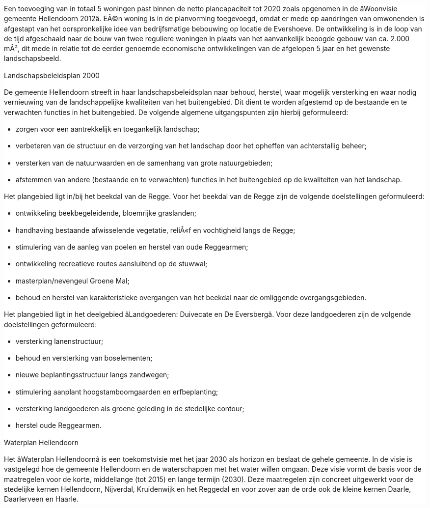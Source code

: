 Een toevoeging van in totaal 5 woningen past binnen de netto plancapaciteit tot 2020 zoals opgenomen in de âWoonvisie gemeente Hellendoorn 2012â. EÃ©n woning is in de planvorming toegevoegd, omdat er mede op aandringen van omwonenden is afgestapt van het oorspronkelijke idee van bedrijfsmatige bebouwing op locatie de Evershoeve. De ontwikkeling is in de loop van de tijd afgeschaald naar de bouw van twee reguliere woningen in plaats van het aanvankelijk beoogde gebouw van ca. 2\.000 mÂ², dit mede in relatie tot de eerder genoemde economische ontwikkelingen van de afgelopen 5 jaar en het gewenste landschapsbeeld.

Landschapsbeleidsplan 2000

De gemeente Hellendoorn streeft in haar landschapsbeleidsplan naar behoud, herstel, waar mogelijk versterking en waar nodig vernieuwing van de landschappelijke kwaliteiten van het buitengebied. Dit dient te worden afgestemd op de bestaande en te verwachten functies in het buitengebied. De volgende algemene uitgangspunten zijn hierbij geformuleerd:

* zorgen voor een aantrekkelijk en toegankelijk landschap;

* verbeteren van de structuur en de verzorging van het landschap door het opheffen van achterstallig beheer;

* versterken van de natuurwaarden en de samenhang van grote natuurgebieden;

* afstemmen van andere (bestaande en te verwachten) functies in het buitengebied op de kwaliteiten van het landschap.

Het plangebied ligt in/bij het beekdal van de Regge. Voor het beekdal van de Regge zijn de volgende doelstellingen geformuleerd:

* ontwikkeling beekbegeleidende, bloemrijke graslanden;

* handhaving bestaande afwisselende vegetatie, reliÃ«f en vochtigheid langs de Regge;

* stimulering van de aanleg van poelen en herstel van oude Reggearmen;

* ontwikkeling recreatieve routes aansluitend op de stuwwal;

* masterplan/nevengeul Groene Mal;

* behoud en herstel van karakteristieke overgangen van het beekdal naar de omliggende overgangsgebieden.

Het plangebied ligt in het deelgebied âLandgoederen: Duivecate en De Eversbergâ. Voor deze landgoederen zijn de volgende doelstellingen geformuleerd:

* versterking lanenstructuur;

* behoud en versterking van boselementen;

* nieuwe beplantingsstructuur langs zandwegen;

* stimulering aanplant hoogstamboomgaarden en erfbeplanting;

* versterking landgoederen als groene geleding in de stedelijke contour;

* herstel oude Reggearmen.

Waterplan Hellendoorn

Het âWaterplan Hellendoornâ is een toekomstvisie met het jaar 2030 als horizon en beslaat de gehele gemeente. In de visie is vastgelegd hoe de gemeente Hellendoorn en de waterschappen met het water willen omgaan. Deze visie vormt de basis voor de maatregelen voor de korte, middellange (tot 2015\) en lange termijn (2030\). Deze maatregelen zijn concreet uitgewerkt voor de stedelijke kernen Hellendoorn, Nijverdal, Kruidenwijk en het Reggedal en voor zover aan de orde ook de kleine kernen Daarle, Daarlerveen en Haarle.
